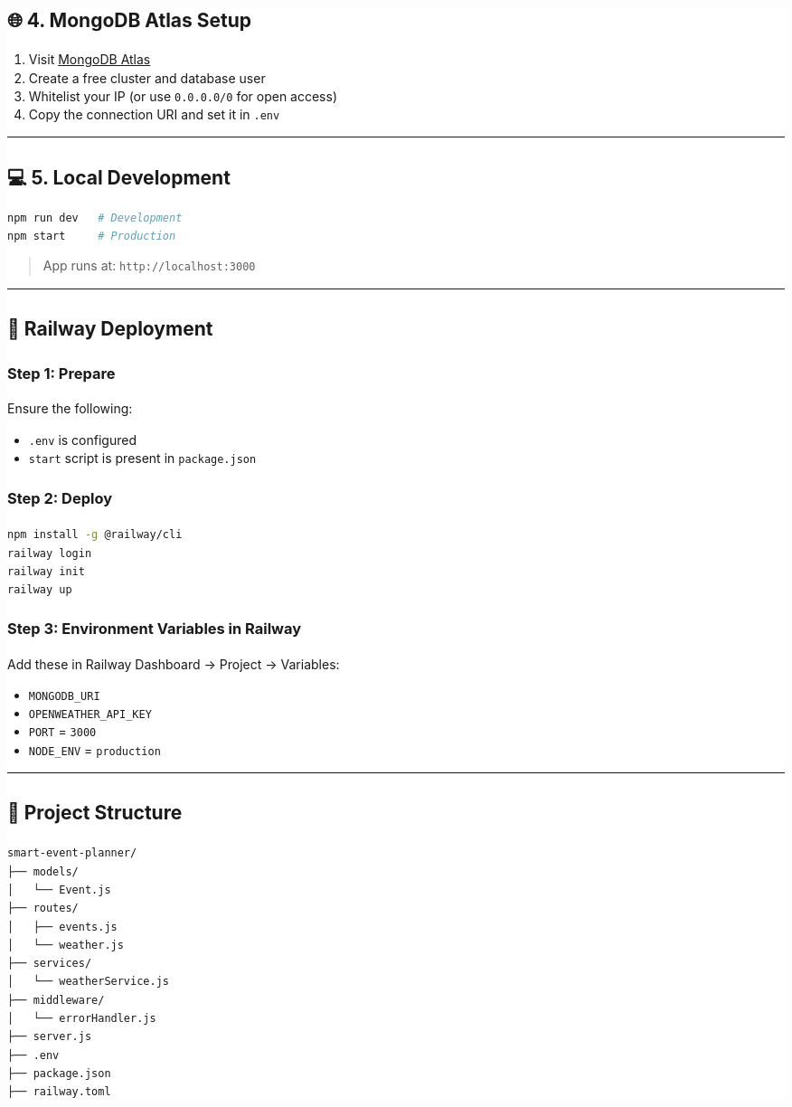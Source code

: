 ## 🌐 4. MongoDB Atlas Setup

1. Visit [MongoDB Atlas](https://www.mongodb.com/cloud/atlas)  
2. Create a free cluster and database user  
3. Whitelist your IP (or use `0.0.0.0/0` for open access)  
4. Copy the connection URI and set it in `.env`  

---

## 💻 5. Local Development

```bash
npm run dev   # Development
npm start     # Production
```

> App runs at: `http://localhost:3000`

---

## 🚂 Railway Deployment

### Step 1: Prepare

Ensure the following:

- `.env` is configured  
- `start` script is present in `package.json`

### Step 2: Deploy

```bash
npm install -g @railway/cli
railway login
railway init
railway up
```

### Step 3: Environment Variables in Railway

Add these in Railway Dashboard → Project → Variables:

- `MONGODB_URI`
- `OPENWEATHER_API_KEY`
- `PORT` = `3000`
- `NODE_ENV` = `production`

---

## 📁 Project Structure

```
smart-event-planner/
├── models/
│   └── Event.js
├── routes/
│   ├── events.js
│   └── weather.js
├── services/
│   └── weatherService.js
├── middleware/
│   └── errorHandler.js
├── server.js
├── .env
├── package.json
├── railway.toml
```